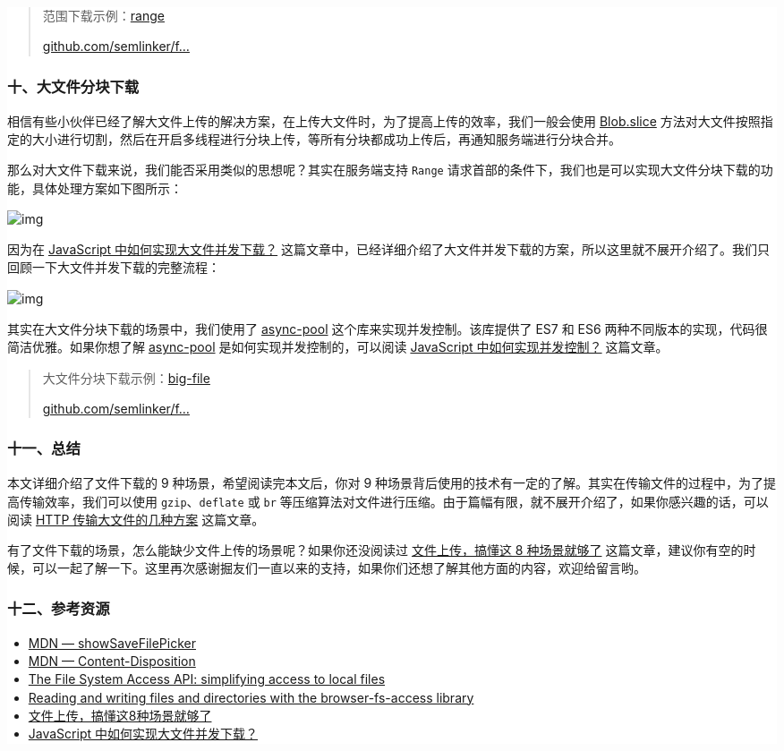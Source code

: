 > 范围下载示例：[range](https://link.juejin.cn/?target=https%3A%2F%2Fgithub.com%2Fsemlinker%2Ffile-download-demos%2Ftree%2Fmain%2Frange)
>
> [github.com/semlinker/f…](https://link.juejin.cn/?target=https%3A%2F%2Fgithub.com%2Fsemlinker%2Ffile-download-demos%2Ftree%2Fmain%2Frange)

### 十、大文件分块下载

相信有些小伙伴已经了解大文件上传的解决方案，在上传大文件时，为了提高上传的效率，我们一般会使用 [Blob.slice](https://link.juejin.cn/?target=https%3A%2F%2Fdeveloper.mozilla.org%2Fzh-CN%2Fdocs%2FWeb%2FAPI%2FBlob%2Fslice) 方法对大文件按照指定的大小进行切割，然后在开启多线程进行分块上传，等所有分块都成功上传后，再通知服务端进行分块合并。

那么对大文件下载来说，我们能否采用类似的思想呢？其实在服务端支持 `Range` 请求首部的条件下，我们也是可以实现大文件分块下载的功能，具体处理方案如下图所示：

![img](https://p3-juejin.byteimg.com/tos-cn-i-k3u1fbpfcp/f10939f02ceb43f0ac7b87ea7ba07ae7~tplv-k3u1fbpfcp-zoom-1.image)

因为在 [JavaScript 中如何实现大文件并发下载？](https://juejin.cn/post/6954868879034155022) 这篇文章中，已经详细介绍了大文件并发下载的方案，所以这里就不展开介绍了。我们只回顾一下大文件并发下载的完整流程：

![img](https://p3-juejin.byteimg.com/tos-cn-i-k3u1fbpfcp/b89d6b73ddca476ab8391afa7d11f238~tplv-k3u1fbpfcp-zoom-1.image)

其实在大文件分块下载的场景中，我们使用了 [async-pool](https://link.juejin.cn/?target=https%3A%2F%2Fgithub.com%2Frxaviers%2Fasync-pool) 这个库来实现并发控制。该库提供了 ES7 和 ES6 两种不同版本的实现，代码很简洁优雅。如果你想了解 [async-pool](https://link.juejin.cn/?target=https%3A%2F%2Fgithub.com%2Frxaviers%2Fasync-pool) 是如何实现并发控制的，可以阅读 [JavaScript 中如何实现并发控制？](https://juejin.cn/post/6976028030770610213) 这篇文章。

> 大文件分块下载示例：[big-file](https://link.juejin.cn/?target=https%3A%2F%2Fgithub.com%2Fsemlinker%2Ffile-download-demos%2Ftree%2Fmain%2Fbig-file)
>
> [github.com/semlinker/f…](https://link.juejin.cn/?target=https%3A%2F%2Fgithub.com%2Fsemlinker%2Ffile-download-demos%2Ftree%2Fmain%2Fbig-file)

### 十一、总结

本文详细介绍了文件下载的 9 种场景，希望阅读完本文后，你对 9 种场景背后使用的技术有一定的了解。其实在传输文件的过程中，为了提高传输效率，我们可以使用 `gzip`、`deflate` 或 `br` 等压缩算法对文件进行压缩。由于篇幅有限，就不展开介绍了，如果你感兴趣的话，可以阅读 [HTTP 传输大文件的几种方案](https://link.juejin.cn/?target=https%3A%2F%2Fmp.weixin.qq.com%2Fs%2FZxVD29AYHG7gUL99D8uEpw) 这篇文章。

有了文件下载的场景，怎么能缺少文件上传的场景呢？如果你还没阅读过 [文件上传，搞懂这 8 种场景就够了](https://juejin.cn/post/6980142557066067982) 这篇文章，建议你有空的时候，可以一起了解一下。这里再次感谢掘友们一直以来的支持，如果你们还想了解其他方面的内容，欢迎给留言哟。

### 十二、参考资源

- [MDN — showSaveFilePicker](https://link.juejin.cn/?target=https%3A%2F%2Fdeveloper.mozilla.org%2Fen-US%2Fdocs%2FWeb%2FAPI%2Fwindow%2FshowSaveFilePicker)
- [MDN — Content-Disposition](https://link.juejin.cn/?target=https%3A%2F%2Fdeveloper.mozilla.org%2Fzh-CN%2Fdocs%2FWeb%2FHTTP%2FHeaders%2FContent-Disposition)
- [The File System Access API: simplifying access to local files](https://link.juejin.cn/?target=https%3A%2F%2Fweb.dev%2Ffile-system-access%2F)
- [Reading and writing files and directories with the browser-fs-access library](https://link.juejin.cn/?target=https%3A%2F%2Fweb.dev%2Fbrowser-fs-access%2F)
- [文件上传，搞懂这8种场景就够了](https://juejin.cn/post/6980142557066067982)
- [JavaScript 中如何实现大文件并发下载？](https://juejin.cn/post/6954868879034155022)

